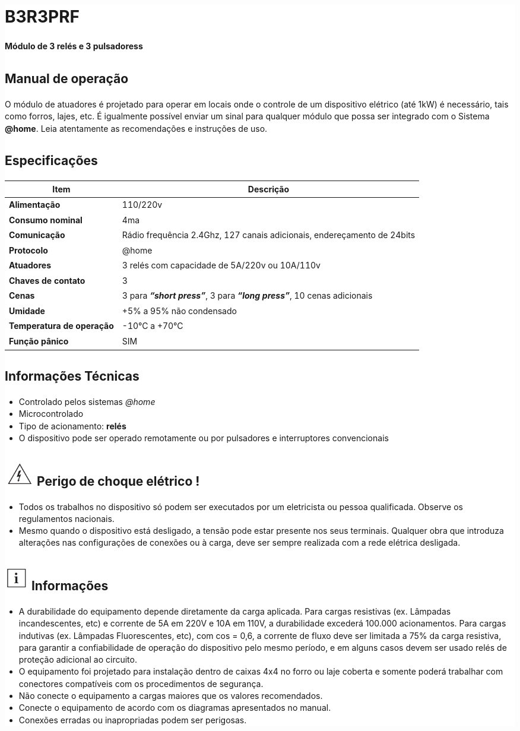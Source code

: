 # B3R3PRF

#### Módulo de 3 relés e 3 pulsadoress

## Manual de operação  
O módulo de atuadores é projetado para operar em locais onde o controle de um dispositivo elétrico (até 1kW) é necessário, tais como forros, lajes, etc. É igualmente possível enviar um sinal para qualquer módulo que possa ser integrado com o Sistema **@home**. Leia atentamente as recomendações e instruções de uso.

## Especificações
Item | Descrição 
------------ | -------------
**Alimentação** | 110/220v
**Consumo nominal** | 4ma
**Comunicação** | Rádio frequência 2.4Ghz, 127 canais adicionais, endereçamento de 24bits
**Protocolo** | @home
**Atuadores** | 3 relés com capacidade de 5A/220v ou 10A/110v
**Chaves de contato** | 3
**Cenas** | 3 para _**“short press”**_, 3 para _**“long press”**_, 10 cenas adicionais
**Umidade** | +5% a 95% não condensado
**Temperatura de operação** |-10°C a +70°C
**Função pânico** | SIM

## Informações Técnicas 

 * Controlado pelos sistemas *@home*  
 * Microcontrolado  
 * Tipo de acionamento: **relés**  
 * O dispositivo pode ser operado remotamente ou por pulsadores e interruptores convencionais  

<img src="/imagens/perigo.de.choque.png" height="40" witdh="40"> Perigo de choque elétrico !
------------
 * Todos os trabalhos no dispositivo só podem ser executados por um eletricista ou pessoa qualificada. Observe os regulamentos nacionais.
 * Mesmo quando o dispositivo está desligado, a tensão pode estar presente nos seus terminais. Qualquer obra que introduza alterações nas configurações de conexões ou à carga, deve ser sempre realizada com a rede elétrica desligada.

<img src="/imagens/i.png" height="40" witdh="40">  Informações
------------
  * A durabilidade do equipamento depende diretamente da carga aplicada. Para cargas resistivas (ex. Lâmpadas incandescentes, etc) e corrente de 5A  em 220V e 10A em 110V, a durabilidade excederá 100.000 acionamentos.  Para cargas indutivas (ex. Lâmpadas Fluorescentes, etc), com cos = 0,6, a corrente de fluxo deve ser limitada a 75% da carga resistiva, para garantir a confiabilidade de operação do dispositivo pelo mesmo período, e em alguns casos devem ser usado relés de proteção adicional ao circuito.
  *  O equipamento foi projetado para instalação dentro de caixas 4x4 no forro ou laje coberta e somente poderá trabalhar com conectores compatíveis com os procedimentos de segurança.
  *  Não conecte o equipamento a cargas maiores que os valores recomendados.
  *  Conecte o equipamento de acordo com os diagramas apresentados no manual.
  *  Conexões erradas ou inapropriadas podem ser perigosas.
